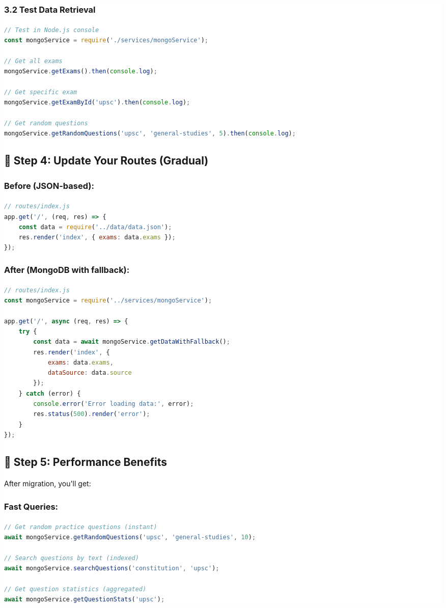 ### 3.2 Test Data Retrieval
```javascript
// Test in Node.js console
const mongoService = require('./services/mongoService');

// Get all exams
mongoService.getExams().then(console.log);

// Get specific exam
mongoService.getExamById('upsc').then(console.log);

// Get random questions
mongoService.getRandomQuestions('upsc', 'general-studies', 5).then(console.log);
```

## 🔧 Step 4: Update Your Routes (Gradual)

### Before (JSON-based):
```javascript
// routes/index.js
app.get('/', (req, res) => {
    const data = require('../data/data.json');
    res.render('index', { exams: data.exams });
});
```

### After (MongoDB with fallback):
```javascript
// routes/index.js
const mongoService = require('../services/mongoService');

app.get('/', async (req, res) => {
    try {
        const data = await mongoService.getDataWithFallback();
        res.render('index', { 
            exams: data.exams,
            dataSource: data.source 
        });
    } catch (error) {
        console.error('Error loading data:', error);
        res.status(500).render('error');
    }
});
```

## 🚀 Step 5: Performance Benefits

After migration, you'll get:

### Fast Queries:
```javascript
// Get random practice questions (instant)
await mongoService.getRandomQuestions('upsc', 'general-studies', 10);

// Search questions by text (indexed)
await mongoService.searchQuestions('constitution', 'upsc');

// Get question statistics (aggregated)
await mongoService.getQuestionStats('upsc');
```
